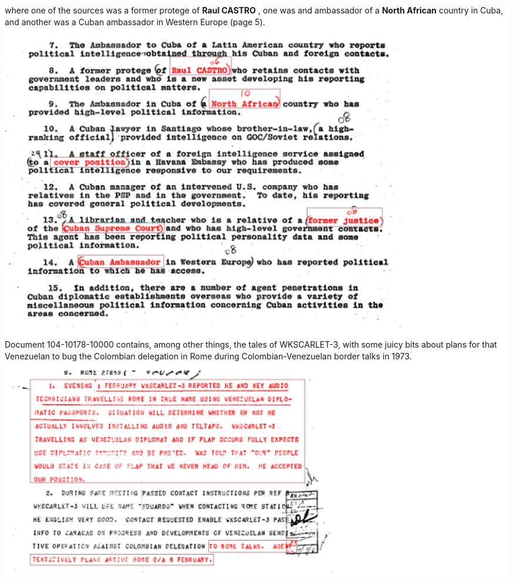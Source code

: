 where one of the sources was a former protege of **Raul CASTRO** , one was and ambassador of a **North African** country in Cuba, and another was a Cuban ambassador in Western Europe (page 5).

![](images/104-10307-10006_page_5.png)


Document 104-10178-10000 contains, among other things, the tales of WKSCARLET-3,
with some juicy bits about plans for that Venezuelan to bug the Colombian
delegation in Rome during Colombian-Venezuelan border talks in 1973.

![](images/104-10178-10000_page_72.png)
